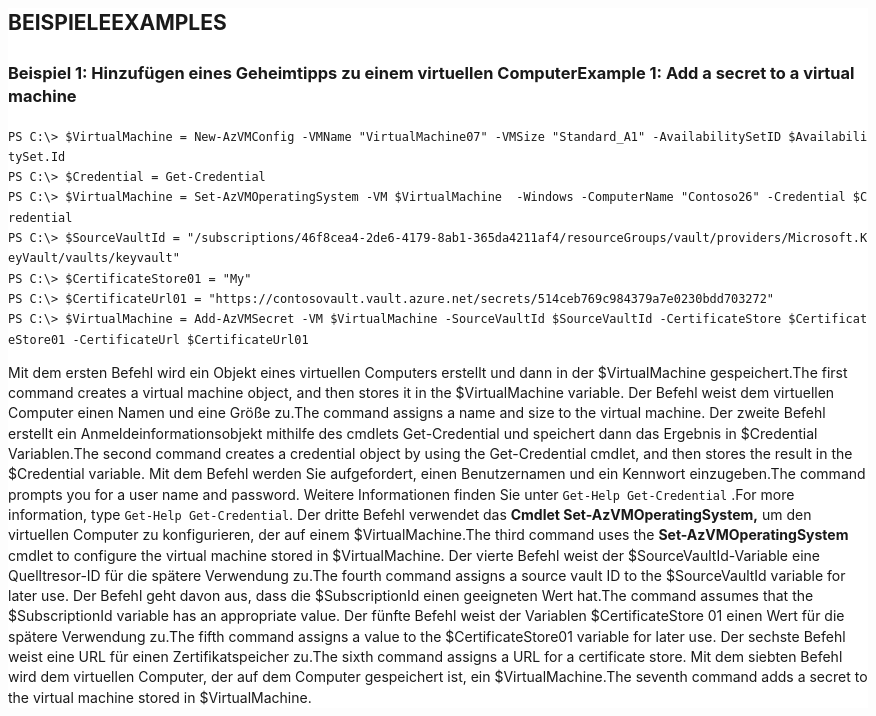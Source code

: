 
## <span data-ttu-id="b937c-111">BEISPIELE</span><span class="sxs-lookup"><span data-stu-id="b937c-111">EXAMPLES</span></span>

### <span data-ttu-id="b937c-112">Beispiel 1: Hinzufügen eines Geheimtipps zu einem virtuellen Computer</span><span class="sxs-lookup"><span data-stu-id="b937c-112">Example 1: Add a secret to a virtual machine</span></span>
```
PS C:\> $VirtualMachine = New-AzVMConfig -VMName "VirtualMachine07" -VMSize "Standard_A1" -AvailabilitySetID $AvailabilitySet.Id
PS C:\> $Credential = Get-Credential
PS C:\> $VirtualMachine = Set-AzVMOperatingSystem -VM $VirtualMachine  -Windows -ComputerName "Contoso26" -Credential $Credential
PS C:\> $SourceVaultId = "/subscriptions/46f8cea4-2de6-4179-8ab1-365da4211af4/resourceGroups/vault/providers/Microsoft.KeyVault/vaults/keyvault"
PS C:\> $CertificateStore01 = "My"
PS C:\> $CertificateUrl01 = "https://contosovault.vault.azure.net/secrets/514ceb769c984379a7e0230bdd703272"
PS C:\> $VirtualMachine = Add-AzVMSecret -VM $VirtualMachine -SourceVaultId $SourceVaultId -CertificateStore $CertificateStore01 -CertificateUrl $CertificateUrl01
```

<span data-ttu-id="b937c-113">Mit dem ersten Befehl wird ein Objekt eines virtuellen Computers erstellt und dann in der $VirtualMachine gespeichert.</span><span class="sxs-lookup"><span data-stu-id="b937c-113">The first command creates a virtual machine object, and then stores it in the $VirtualMachine variable.</span></span>
<span data-ttu-id="b937c-114">Der Befehl weist dem virtuellen Computer einen Namen und eine Größe zu.</span><span class="sxs-lookup"><span data-stu-id="b937c-114">The command assigns a name and size to the virtual machine.</span></span>
<span data-ttu-id="b937c-115">Der zweite Befehl erstellt ein Anmeldeinformationsobjekt mithilfe des cmdlets Get-Credential und speichert dann das Ergebnis in $Credential Variablen.</span><span class="sxs-lookup"><span data-stu-id="b937c-115">The second command creates a credential object by using the Get-Credential cmdlet, and then stores the result in the $Credential variable.</span></span>
<span data-ttu-id="b937c-116">Mit dem Befehl werden Sie aufgefordert, einen Benutzernamen und ein Kennwort einzugeben.</span><span class="sxs-lookup"><span data-stu-id="b937c-116">The command prompts you for a user name and password.</span></span>
<span data-ttu-id="b937c-117">Weitere Informationen finden Sie unter `Get-Help Get-Credential` .</span><span class="sxs-lookup"><span data-stu-id="b937c-117">For more information, type `Get-Help Get-Credential`.</span></span>
<span data-ttu-id="b937c-118">Der dritte Befehl verwendet das **Cmdlet Set-AzVMOperatingSystem,** um den virtuellen Computer zu konfigurieren, der auf einem $VirtualMachine.</span><span class="sxs-lookup"><span data-stu-id="b937c-118">The third command uses the **Set-AzVMOperatingSystem** cmdlet to configure the virtual machine stored in $VirtualMachine.</span></span>
<span data-ttu-id="b937c-119">Der vierte Befehl weist der $SourceVaultId-Variable eine Quelltresor-ID für die spätere Verwendung zu.</span><span class="sxs-lookup"><span data-stu-id="b937c-119">The fourth command assigns a source vault ID to the $SourceVaultId variable for later use.</span></span>
<span data-ttu-id="b937c-120">Der Befehl geht davon aus, dass die $SubscriptionId einen geeigneten Wert hat.</span><span class="sxs-lookup"><span data-stu-id="b937c-120">The command assumes that the $SubscriptionId variable has an appropriate value.</span></span>
<span data-ttu-id="b937c-121">Der fünfte Befehl weist der Variablen $CertificateStore 01 einen Wert für die spätere Verwendung zu.</span><span class="sxs-lookup"><span data-stu-id="b937c-121">The fifth command assigns a value to the $CertificateStore01 variable for later use.</span></span>
<span data-ttu-id="b937c-122">Der sechste Befehl weist eine URL für einen Zertifikatspeicher zu.</span><span class="sxs-lookup"><span data-stu-id="b937c-122">The sixth command assigns a URL for a certificate store.</span></span>
<span data-ttu-id="b937c-123">Mit dem siebten Befehl wird dem virtuellen Computer, der auf dem Computer gespeichert ist, ein $VirtualMachine.</span><span class="sxs-lookup"><span data-stu-id="b937c-123">The seventh command adds a secret to the virtual machine stored in $VirtualMachine.</span></span>